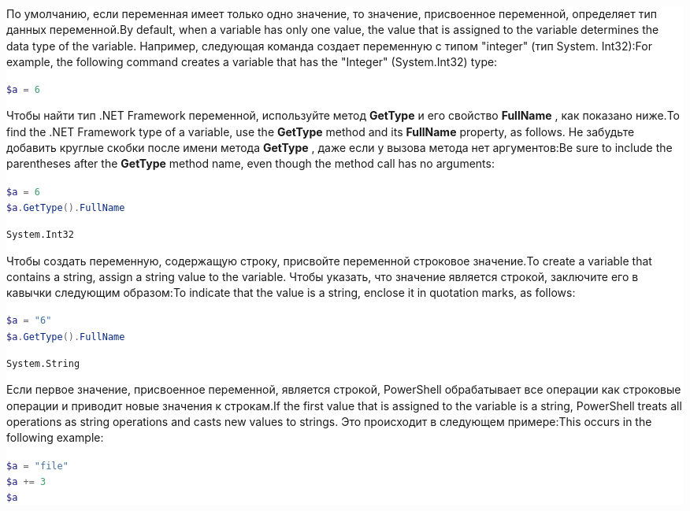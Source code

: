 <span data-ttu-id="1fc51-252">По умолчанию, если переменная имеет только одно значение, то значение, присвоенное переменной, определяет тип данных переменной.</span><span class="sxs-lookup"><span data-stu-id="1fc51-252">By default, when a variable has only one value, the value that is assigned to the variable determines the data type of the variable.</span></span> <span data-ttu-id="1fc51-253">Например, следующая команда создает переменную с типом "integer" (тип System. Int32):</span><span class="sxs-lookup"><span data-stu-id="1fc51-253">For example, the following command creates a variable that has the "Integer" (System.Int32) type:</span></span>

```powershell
$a = 6
```

<span data-ttu-id="1fc51-254">Чтобы найти тип .NET Framework переменной, используйте метод **GetType** и его свойство **FullName** , как показано ниже.</span><span class="sxs-lookup"><span data-stu-id="1fc51-254">To find the .NET Framework type of a variable, use the **GetType** method and its **FullName** property, as follows.</span></span> <span data-ttu-id="1fc51-255">Не забудьте добавить круглые скобки после имени метода **GetType** , даже если у вызова метода нет аргументов:</span><span class="sxs-lookup"><span data-stu-id="1fc51-255">Be sure to include the parentheses after the **GetType** method name, even though the method call has no arguments:</span></span>

```powershell
$a = 6
$a.GetType().FullName
```

```
System.Int32
```

<span data-ttu-id="1fc51-256">Чтобы создать переменную, содержащую строку, присвойте переменной строковое значение.</span><span class="sxs-lookup"><span data-stu-id="1fc51-256">To create a variable that contains a string, assign a string value to the variable.</span></span> <span data-ttu-id="1fc51-257">Чтобы указать, что значение является строкой, заключите его в кавычки следующим образом:</span><span class="sxs-lookup"><span data-stu-id="1fc51-257">To indicate that the value is a string, enclose it in quotation marks, as follows:</span></span>

```powershell
$a = "6"
$a.GetType().FullName
```

```
System.String
```

<span data-ttu-id="1fc51-258">Если первое значение, присвоенное переменной, является строкой, PowerShell обрабатывает все операции как строковые операции и приводит новые значения к строкам.</span><span class="sxs-lookup"><span data-stu-id="1fc51-258">If the first value that is assigned to the variable is a string, PowerShell treats all operations as string operations and casts new values to strings.</span></span>
<span data-ttu-id="1fc51-259">Это происходит в следующем примере:</span><span class="sxs-lookup"><span data-stu-id="1fc51-259">This occurs in the following example:</span></span>

```powershell
$a = "file"
$a += 3
$a
```
